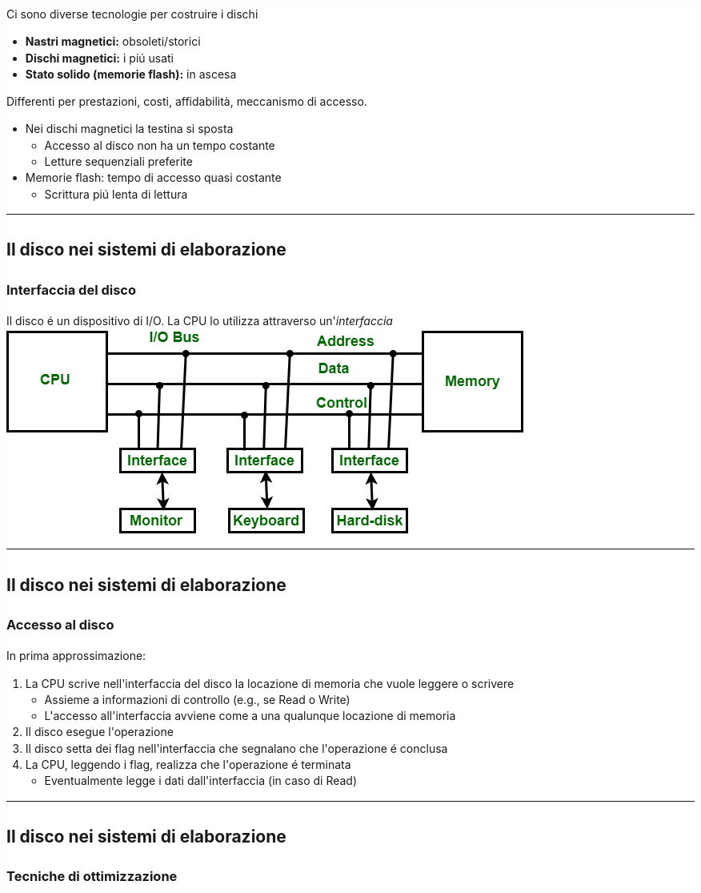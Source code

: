Ci sono diverse tecnologie per costruire i dischi
- **Nastri magnetici:** obsoleti/storici
- **Dischi magnetici:** i piú usati
- **Stato solido (memorie flash):** in ascesa

Differenti per prestazioni, costi, affidabilità, meccanismo di accesso.
- Nei dischi magnetici la testina si sposta
  - Accesso al disco non ha un tempo costante
  - Letture sequenziali preferite
- Memorie flash: tempo di accesso quasi costante
  - Scrittura piú lenta di lettura

---
## Il disco nei sistemi di elaborazione
### Interfaccia del disco

Il disco é un dispositivo di I/O.
La CPU lo utilizza attraverso un'*interfaccia*
<br>
![width:600px   center](images/interfaces.png)


---
## Il disco nei sistemi di elaborazione

### Accesso al disco

In prima approssimazione:
1. La CPU scrive nell'interfaccia del disco la locazione di memoria che vuole leggere o scrivere
    - Assieme a informazioni di controllo (e.g., se Read o Write)
    - L'accesso all'interfaccia avviene come a una qualunque locazione di memoria
2. Il disco esegue l'operazione
3. Il disco setta dei flag nell'interfaccia che segnalano che l'operazione é conclusa
4. La CPU, leggendo i flag, realizza che l'operazione é terminata
    - Eventualmente legge i dati dall'interfaccia (in caso di Read)

---
## Il disco nei sistemi di elaborazione
### Tecniche di ottimizzazione
